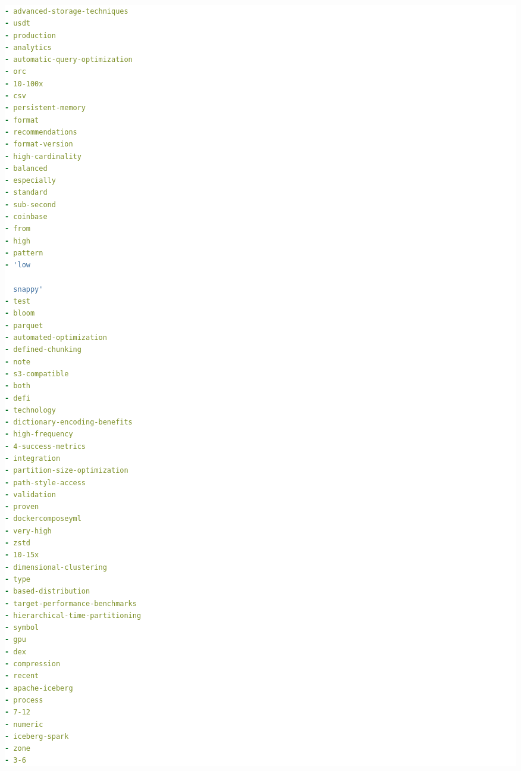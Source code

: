 ```yaml
- advanced-storage-techniques
- usdt
- production
- analytics
- automatic-query-optimization
- orc
- 10-100x
- csv
- persistent-memory
- format
- recommendations
- format-version
- high-cardinality
- balanced
- especially
- standard
- sub-second
- coinbase
- from
- high
- pattern
- 'low

  snappy'
- test
- bloom
- parquet
- automated-optimization
- defined-chunking
- note
- s3-compatible
- both
- defi
- technology
- dictionary-encoding-benefits
- high-frequency
- 4-success-metrics
- integration
- partition-size-optimization
- path-style-access
- validation
- proven
- dockercomposeyml
- very-high
- zstd
- 10-15x
- dimensional-clustering
- type
- based-distribution
- target-performance-benchmarks
- hierarchical-time-partitioning
- symbol
- gpu
- dex
- compression
- recent
- apache-iceberg
- process
- 7-12
- numeric
- iceberg-spark
- zone
- 3-6
```